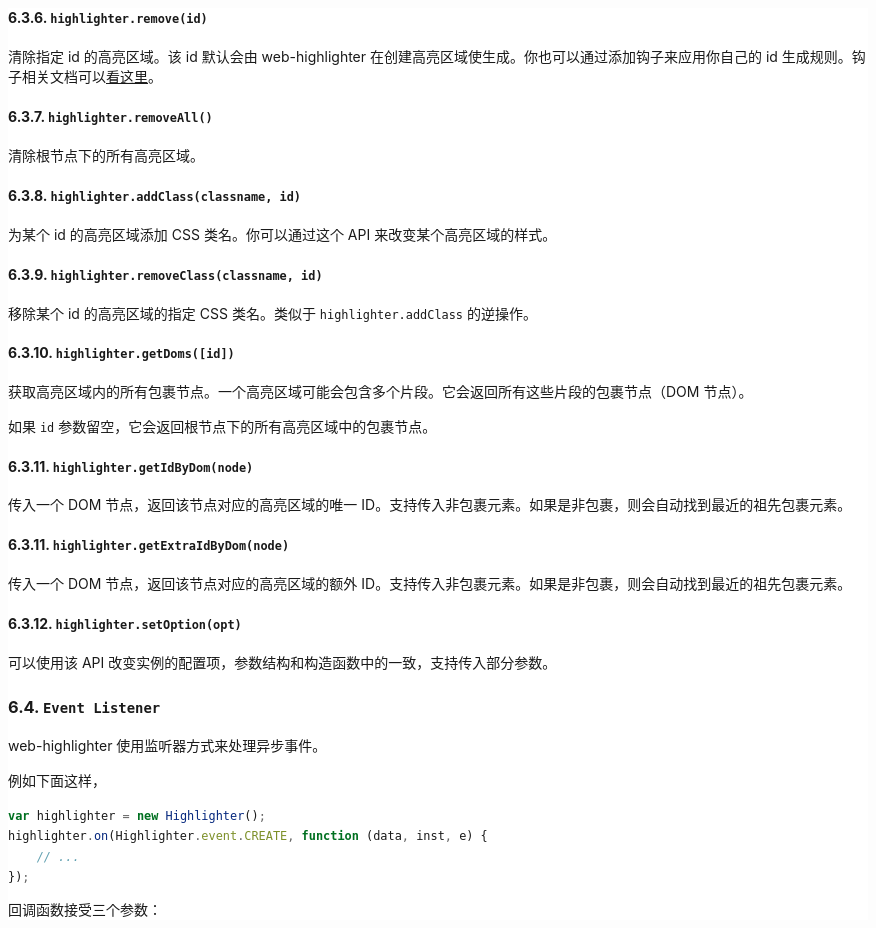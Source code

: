 ####  6.3.6. <a name='highlighter.removeid'></a>`highlighter.remove(id)`

清除指定 id 的高亮区域。该 id 默认会由 web-highlighter 在创建高亮区域使生成。你也可以通过添加钩子来应用你自己的 id 生成规则。钩子相关文档可以[看这里](https://github.com/alienzhou/web-highlighter/blob/master/docs/ADVANCE.zh_CN.md)。

####  6.3.7. <a name='highlighter.removeAll'></a>`highlighter.removeAll()`

清除根节点下的所有高亮区域。

####  6.3.8. <a name='highlighter.addClassclassnameid'></a>`highlighter.addClass(classname, id)`

为某个 id 的高亮区域添加 CSS 类名。你可以通过这个 API 来改变某个高亮区域的样式。

####  6.3.9. <a name='highlighter.removeClassclassnameid'></a>`highlighter.removeClass(classname, id)`

移除某个 id 的高亮区域的指定 CSS 类名。类似于 `highlighter.addClass` 的逆操作。

####  6.3.10. <a name='highlighter.getDomsid'></a>`highlighter.getDoms([id])`

获取高亮区域内的所有包裹节点。一个高亮区域可能会包含多个片段。它会返回所有这些片段的包裹节点（DOM 节点）。

如果 `id` 参数留空，它会返回根节点下的所有高亮区域中的包裹节点。

####  6.3.11. <a name='highlighter.getIdByDomnode'></a>`highlighter.getIdByDom(node)`

传入一个 DOM 节点，返回该节点对应的高亮区域的唯一 ID。支持传入非包裹元素。如果是非包裹，则会自动找到最近的祖先包裹元素。

####  6.3.11. <a name='highlighter.getExtraIdByDomnode'></a>`highlighter.getExtraIdByDom(node)`

传入一个 DOM 节点，返回该节点对应的高亮区域的额外 ID。支持传入非包裹元素。如果是非包裹，则会自动找到最近的祖先包裹元素。

####  6.3.12. <a name='highlighter.setOptionopt'></a>`highlighter.setOption(opt)`

可以使用该 API 改变实例的配置项，参数结构和构造函数中的一致，支持传入部分参数。

###  6.4. <a name='EventListener'></a>`Event Listener`

web-highlighter 使用监听器方式来处理异步事件。

例如下面这样，

```JavaScript
var highlighter = new Highlighter();
highlighter.on(Highlighter.event.CREATE, function (data, inst, e) {
    // ...
});
```

回调函数接受三个参数：
